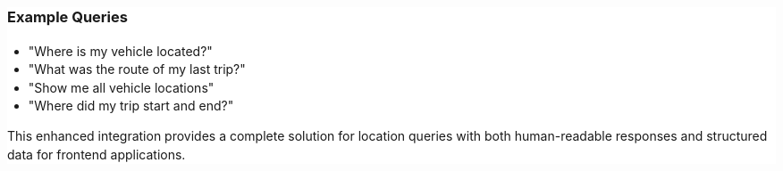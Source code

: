 ### Example Queries
- "Where is my vehicle located?"
- "What was the route of my last trip?"
- "Show me all vehicle locations"
- "Where did my trip start and end?"

This enhanced integration provides a complete solution for location queries with both human-readable responses and structured data for frontend applications. 